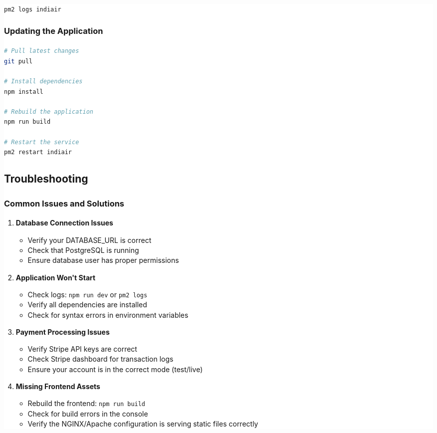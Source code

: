 ```bash
pm2 logs indiair
```

### Updating the Application

```bash
# Pull latest changes
git pull

# Install dependencies
npm install

# Rebuild the application
npm run build

# Restart the service
pm2 restart indiair
```

## Troubleshooting

### Common Issues and Solutions

1. **Database Connection Issues**
   - Verify your DATABASE_URL is correct
   - Check that PostgreSQL is running
   - Ensure database user has proper permissions

2. **Application Won't Start**
   - Check logs: `npm run dev` or `pm2 logs`
   - Verify all dependencies are installed
   - Check for syntax errors in environment variables

3. **Payment Processing Issues**
   - Verify Stripe API keys are correct
   - Check Stripe dashboard for transaction logs
   - Ensure your account is in the correct mode (test/live)

4. **Missing Frontend Assets**
   - Rebuild the frontend: `npm run build`
   - Check for build errors in the console
   - Verify the NGINX/Apache configuration is serving static files correctly